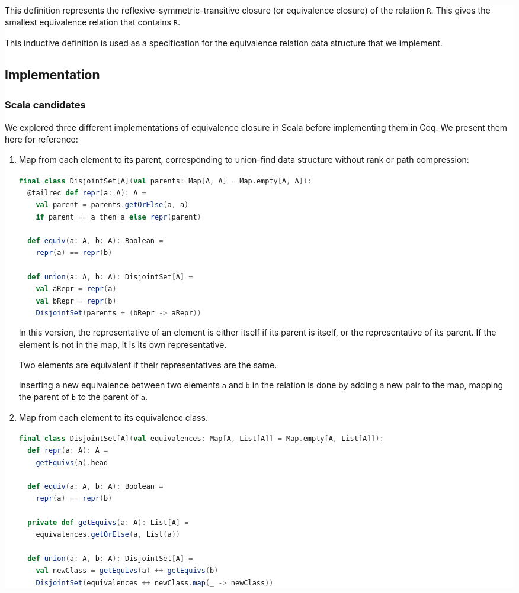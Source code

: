 This definition represents the reflexive-symmetric-transitive closure (or equivalence closure) of the relation `R`. This gives the smallest equivalence relation that contains `R`.

This inductive definition is used as a specification for the equivalence relation data structure that we implement.

## Implementation

### Scala candidates

We explored three different implementations of equivalence closure in Scala before implementing them in Coq. We present them here for reference:

1. Map from each element to its parent, corresponding to union-find data structure without rank or path compression:

    ```scala
    final class DisjointSet[A](val parents: Map[A, A] = Map.empty[A, A]):
      @tailrec def repr(a: A): A =
        val parent = parents.getOrElse(a, a)
        if parent == a then a else repr(parent)

      def equiv(a: A, b: A): Boolean =
        repr(a) == repr(b)

      def union(a: A, b: A): DisjointSet[A] =
        val aRepr = repr(a)
        val bRepr = repr(b)
        DisjointSet(parents + (bRepr -> aRepr))
    ```

    In this version, the representative of an element is either itself if its parent is itself, or the representative of its parent. If the element is not in the map, it is its own representative.

    Two elements are equivalent if their representatives are the same.

    Inserting a new equivalence between two elements `a` and `b` in the relation is done by adding a new pair to the map, mapping the parent of `b` to the parent of `a`.

2. Map from each element to its equivalence class.

    ```scala
    final class DisjointSet[A](val equivalences: Map[A, List[A]] = Map.empty[A, List[A]]):
      def repr(a: A): A =
        getEquivs(a).head

      def equiv(a: A, b: A): Boolean =
        repr(a) == repr(b)

      private def getEquivs(a: A): List[A] =
        equivalences.getOrElse(a, List(a))

      def union(a: A, b: A): DisjointSet[A] =
        val newClass = getEquivs(a) ++ getEquivs(b)
        DisjointSet(equivalences ++ newClass.map(_ -> newClass))
    ```
